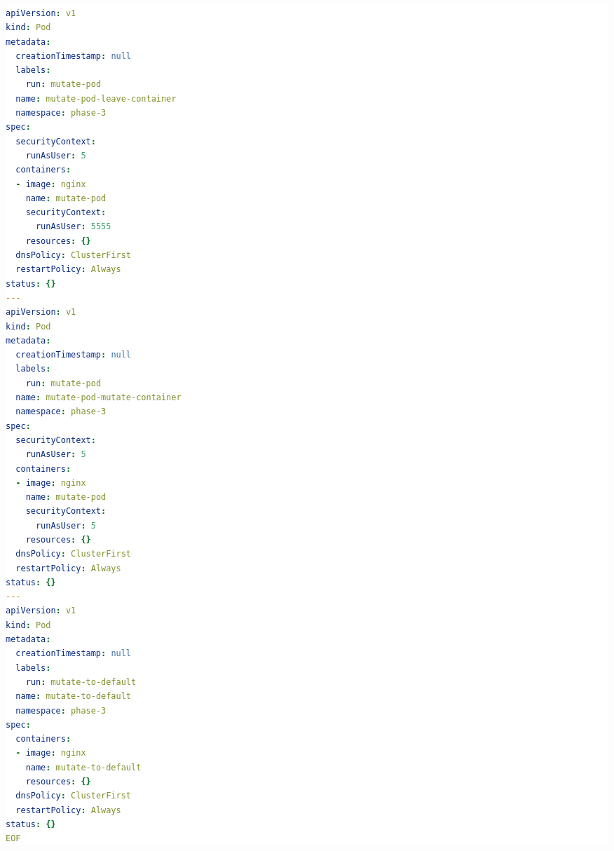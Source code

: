 ```yaml
apiVersion: v1
kind: Pod
metadata:
  creationTimestamp: null
  labels:
    run: mutate-pod
  name: mutate-pod-leave-container
  namespace: phase-3
spec:
  securityContext:
    runAsUser: 5
  containers:
  - image: nginx
    name: mutate-pod
    securityContext:
      runAsUser: 5555
    resources: {}
  dnsPolicy: ClusterFirst
  restartPolicy: Always
status: {}
---
apiVersion: v1
kind: Pod
metadata:
  creationTimestamp: null
  labels:
    run: mutate-pod
  name: mutate-pod-mutate-container
  namespace: phase-3
spec:
  securityContext:
    runAsUser: 5
  containers:
  - image: nginx
    name: mutate-pod
    securityContext:
      runAsUser: 5
    resources: {}
  dnsPolicy: ClusterFirst
  restartPolicy: Always
status: {}
---
apiVersion: v1
kind: Pod
metadata:
  creationTimestamp: null
  labels:
    run: mutate-to-default
  name: mutate-to-default
  namespace: phase-3
spec:
  containers:
  - image: nginx
    name: mutate-to-default
    resources: {}
  dnsPolicy: ClusterFirst
  restartPolicy: Always
status: {}
EOF
```

